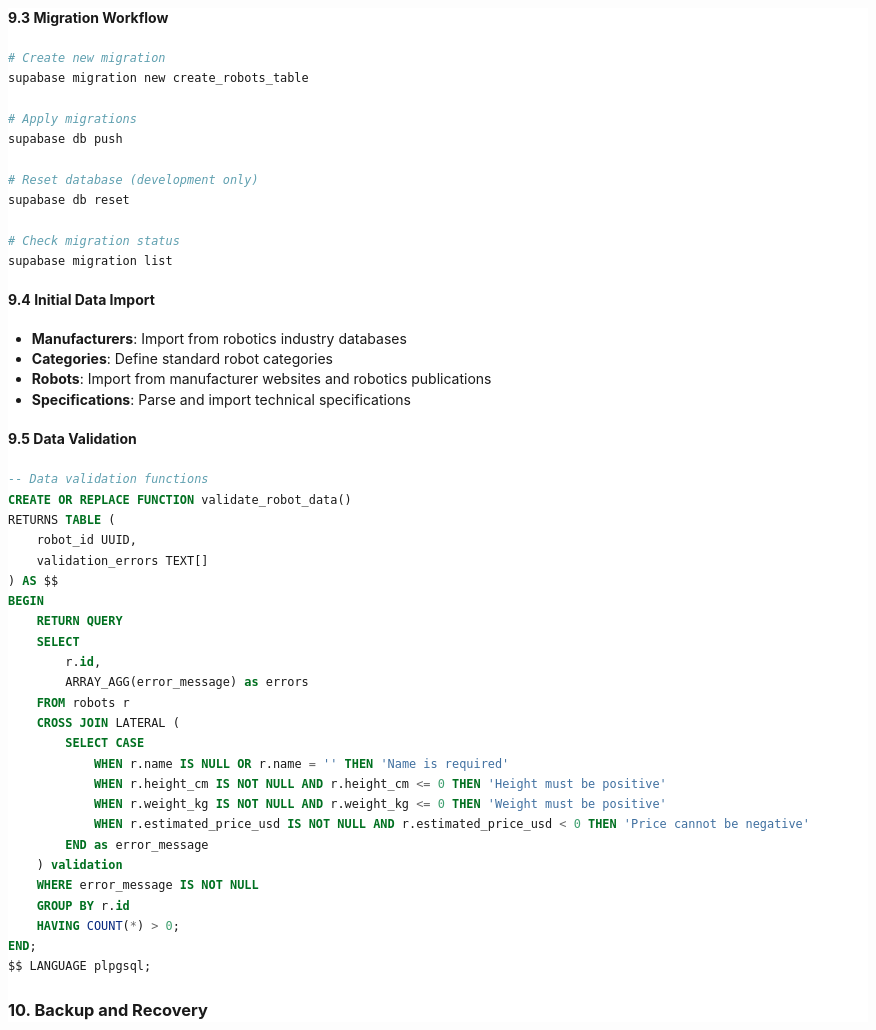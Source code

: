 #### 9.3 Migration Workflow
```bash
# Create new migration
supabase migration new create_robots_table

# Apply migrations
supabase db push

# Reset database (development only)
supabase db reset

# Check migration status
supabase migration list
```

#### 9.4 Initial Data Import
- **Manufacturers**: Import from robotics industry databases
- **Categories**: Define standard robot categories
- **Robots**: Import from manufacturer websites and robotics publications
- **Specifications**: Parse and import technical specifications

#### 9.5 Data Validation
```sql
-- Data validation functions
CREATE OR REPLACE FUNCTION validate_robot_data()
RETURNS TABLE (
    robot_id UUID,
    validation_errors TEXT[]
) AS $$
BEGIN
    RETURN QUERY
    SELECT 
        r.id,
        ARRAY_AGG(error_message) as errors
    FROM robots r
    CROSS JOIN LATERAL (
        SELECT CASE 
            WHEN r.name IS NULL OR r.name = '' THEN 'Name is required'
            WHEN r.height_cm IS NOT NULL AND r.height_cm <= 0 THEN 'Height must be positive'
            WHEN r.weight_kg IS NOT NULL AND r.weight_kg <= 0 THEN 'Weight must be positive'
            WHEN r.estimated_price_usd IS NOT NULL AND r.estimated_price_usd < 0 THEN 'Price cannot be negative'
        END as error_message
    ) validation
    WHERE error_message IS NOT NULL
    GROUP BY r.id
    HAVING COUNT(*) > 0;
END;
$$ LANGUAGE plpgsql;
```

### 10. Backup and Recovery
